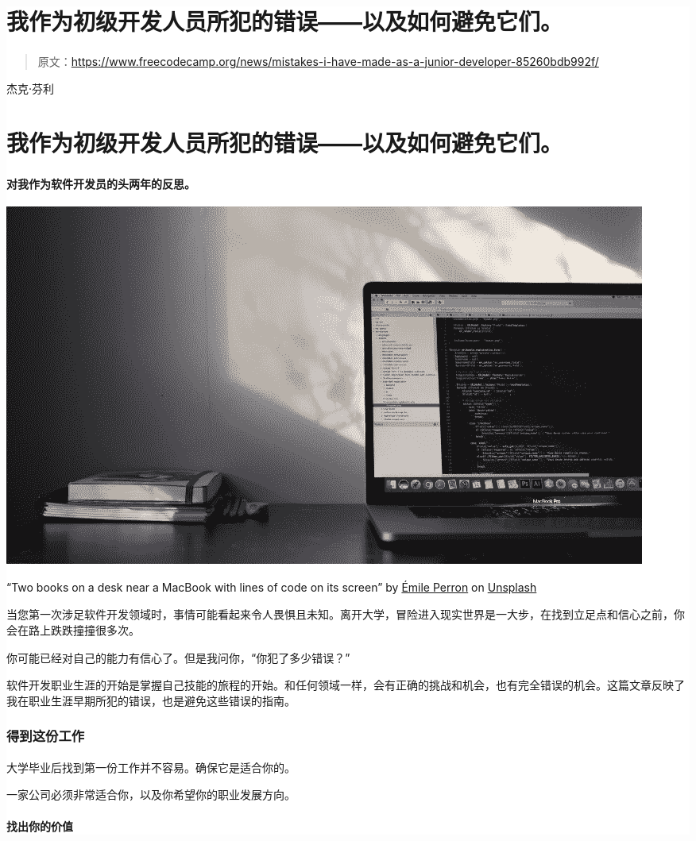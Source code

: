 # 我作为初级开发人员所犯的错误——以及如何避免它们。

> 原文：<https://www.freecodecamp.org/news/mistakes-i-have-made-as-a-junior-developer-85260bdb992f/>

杰克·芬利

# 我作为初级开发人员所犯的错误——以及如何避免它们。

#### 对我作为软件开发员的头两年的反思。

![DgRG0Ig-75y-Fba1lYD2scLcFlDECRhwRliC](img/eca18e267e46458245dba45ea1671c36.png)

“Two books on a desk near a MacBook with lines of code on its screen” by [Émile Perron](https://unsplash.com/@emilep?utm_source=medium&utm_medium=referral) on [Unsplash](https://unsplash.com?utm_source=medium&utm_medium=referral)

当您第一次涉足软件开发领域时，事情可能看起来令人畏惧且未知。离开大学，冒险进入现实世界是一大步，在找到立足点和信心之前，你会在路上跌跌撞撞很多次。

你可能已经对自己的能力有信心了。但是我问你，“你犯了多少错误？”

软件开发职业生涯的开始是掌握自己技能的旅程的开始。和任何领域一样，会有正确的挑战和机会，也有完全错误的机会。这篇文章反映了我在职业生涯早期所犯的错误，也是避免这些错误的指南。

### 得到这份工作

大学毕业后找到第一份工作并不容易。确保它是适合你的。

一家公司必须非常适合你，以及你希望你的职业发展方向。

#### 找出你的价值
